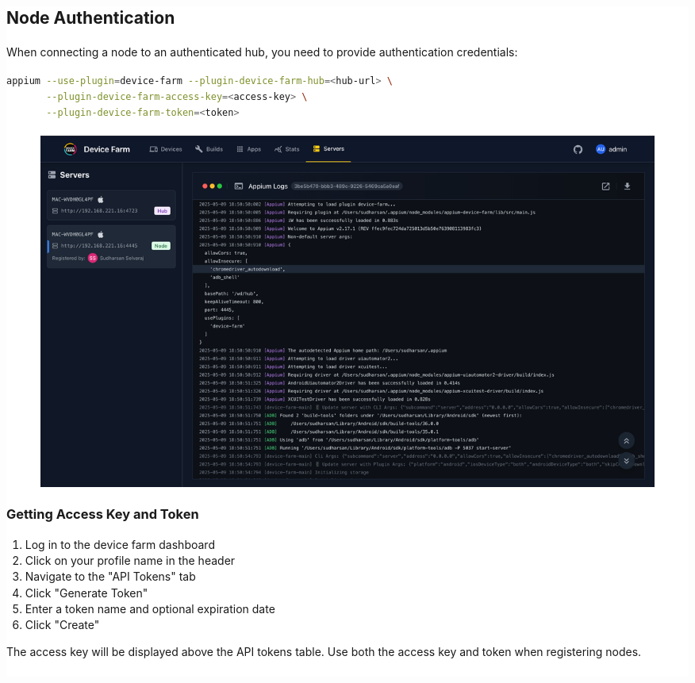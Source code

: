 ## Node Authentication

When connecting a node to an authenticated hub, you need to provide authentication credentials:

```bash
appium --use-plugin=device-farm --plugin-device-farm-hub=<hub-url> \
       --plugin-device-farm-access-key=<access-key> \
       --plugin-device-farm-token=<token>
```

<div style="display: flex; justify-content: center; margin: 20px 0;">
    <img src="https://raw.githubusercontent.com/AppiumTestDistribution/appium-device-farm/docs-authentication/documentation/docs/assets/images/authentication/servers.png" alt="Servers Management" style="width: 90%; max-width: 1400px;">
</div>

### Getting Access Key and Token

1. Log in to the device farm dashboard
2. Click on your profile name in the header
3. Navigate to the "API Tokens" tab
4. Click "Generate Token"
5. Enter a token name and optional expiration date
6. Click "Create"

The access key will be displayed above the API tokens table. Use both the access key and token when registering nodes.

<div style="display: flex; justify-content: center; margin: 20px 0;">